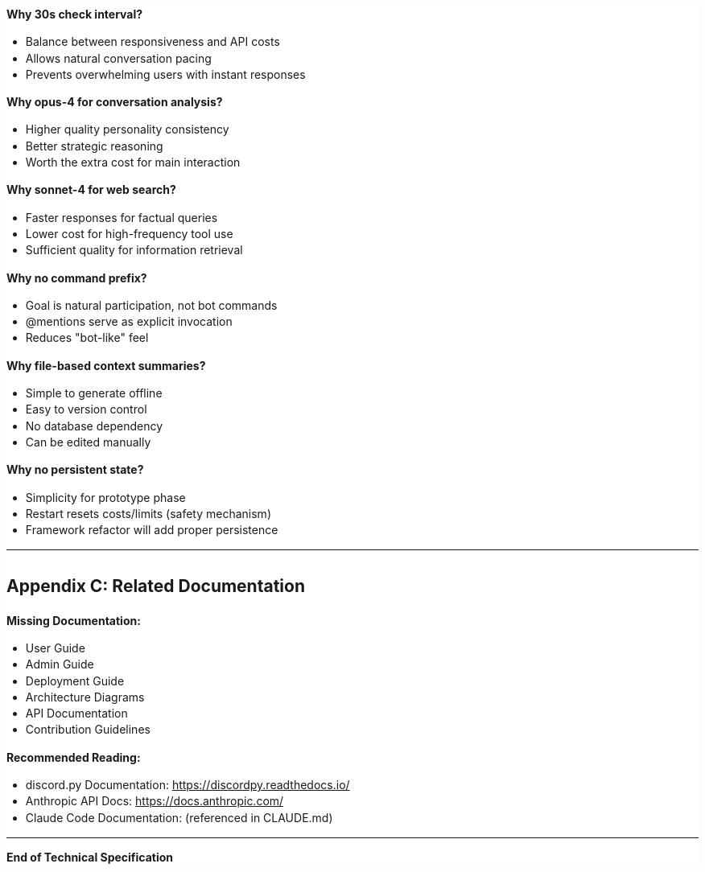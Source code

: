**Why 30s check interval?**
- Balance between responsiveness and API costs
- Allows natural conversation pacing
- Prevents overwhelming users with instant responses

**Why opus-4 for conversation analysis?**
- Higher quality personality consistency
- Better strategic reasoning
- Worth the extra cost for main interaction

**Why sonnet-4 for web search?**
- Faster responses for factual queries
- Lower cost for high-frequency tool use
- Sufficient quality for information retrieval

**Why no command prefix?**
- Goal is natural participation, not bot commands
- @mentions serve as explicit invocation
- Reduces "bot-like" feel

**Why file-based context summaries?**
- Simple to generate offline
- Easy to version control
- No database dependency
- Can be edited manually

**Why no persistent state?**
- Simplicity for prototype phase
- Restart resets costs/limits (safety mechanism)
- Framework refactor will add proper persistence

---

## Appendix C: Related Documentation

**Missing Documentation:**
- User Guide
- Admin Guide
- Deployment Guide
- Architecture Diagrams
- API Documentation
- Contribution Guidelines

**Recommended Reading:**
- discord.py Documentation: https://discordpy.readthedocs.io/
- Anthropic API Docs: https://docs.anthropic.com/
- Claude Code Documentation: (referenced in CLAUDE.md)

---

**End of Technical Specification**
